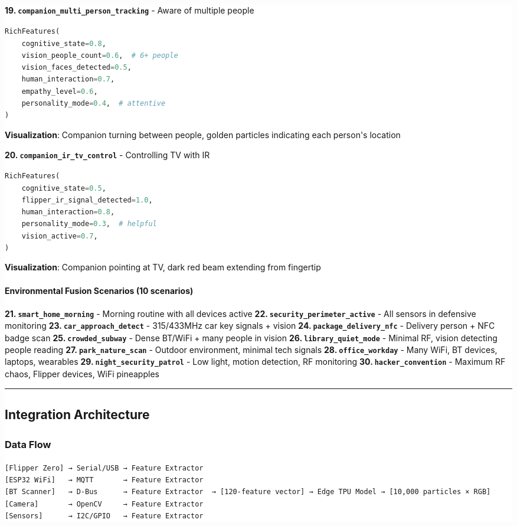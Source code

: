 **19. `companion_multi_person_tracking`** - Aware of multiple people
```python
RichFeatures(
    cognitive_state=0.8,
    vision_people_count=0.6,  # 6+ people
    vision_faces_detected=0.5,
    human_interaction=0.7,
    empathy_level=0.6,
    personality_mode=0.4,  # attentive
)
```
**Visualization**: Companion turning between people, golden particles indicating each person's location

**20. `companion_ir_tv_control`** - Controlling TV with IR
```python
RichFeatures(
    cognitive_state=0.5,
    flipper_ir_signal_detected=1.0,
    human_interaction=0.8,
    personality_mode=0.3,  # helpful
    vision_active=0.7,
)
```
**Visualization**: Companion pointing at TV, dark red beam extending from fingertip

#### Environmental Fusion Scenarios (10 scenarios)

**21. `smart_home_morning`** - Morning routine with all devices active
**22. `security_perimeter_active`** - All sensors in defensive monitoring
**23. `car_approach_detect`** - 315/433MHz car key signals + vision
**24. `package_delivery_nfc`** - Delivery person + NFC badge scan
**25. `crowded_subway`** - Dense BT/WiFi + many people in vision
**26. `library_quiet_mode`** - Minimal RF, vision detecting people reading
**27. `park_nature_scan`** - Outdoor environment, minimal tech signals
**28. `office_workday`** - Many WiFi, BT devices, laptops, wearables
**29. `night_security_patrol`** - Low light, motion detection, RF monitoring
**30. `hacker_convention`** - Maximum RF chaos, Flipper devices, WiFi pineapples

---

## Integration Architecture

### Data Flow
```
[Flipper Zero] → Serial/USB → Feature Extractor
[ESP32 WiFi]   → MQTT       → Feature Extractor
[BT Scanner]   → D-Bus      → Feature Extractor  → [120-feature vector] → Edge TPU Model → [10,000 particles × RGB]
[Camera]       → OpenCV     → Feature Extractor
[Sensors]      → I2C/GPIO   → Feature Extractor
```
